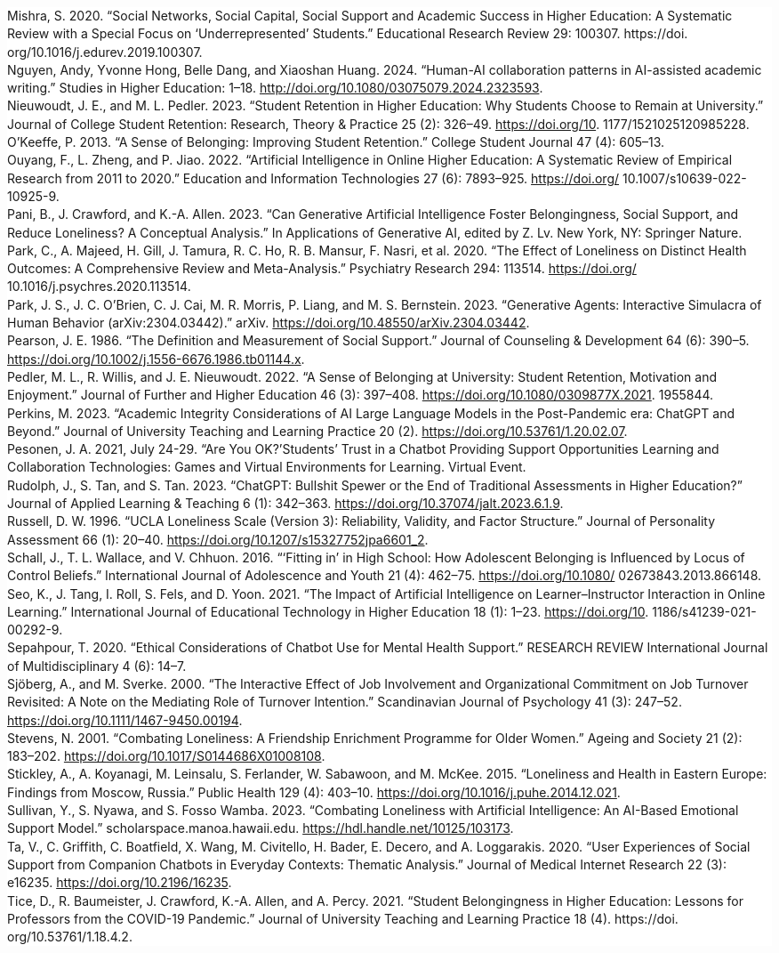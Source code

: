 Mishra, S. 2020. “Social Networks, Social Capital, Social Support and Academic Success in Higher Education: A Systematic Review with a Special Focus on ‘Underrepresented’ Students.” Educational Research Review 29: 100307. https://doi. org/10.1016/j.edurev.2019.100307.   
Nguyen, Andy, Yvonne Hong, Belle Dang, and Xiaoshan Huang. 2024. “Human-AI collaboration patterns in AI-assisted academic writing.” Studies in Higher Education: 1–18. http://doi.org/10.1080/03075079.2024.2323593.   
Nieuwoudt, J. E., and M. L. Pedler. 2023. “Student Retention in Higher Education: Why Students Choose to Remain at University.” Journal of College Student Retention: Research, Theory & Practice 25 (2): 326–49. https://doi.org/10. 1177/1521025120985228.   
O’Keeffe, P. 2013. “A Sense of Belonging: Improving Student Retention.” College Student Journal 47 (4): 605–13.   
Ouyang, F., L. Zheng, and P. Jiao. 2022. “Artificial Intelligence in Online Higher Education: A Systematic Review of Empirical Research from 2011 to 2020.” Education and Information Technologies 27 (6): 7893–925. https://doi.org/ 10.1007/s10639-022-10925-9.   
Pani, B., J. Crawford, and K.-A. Allen. 2023. “Can Generative Artificial Intelligence Foster Belongingness, Social Support, and Reduce Loneliness? A Conceptual Analysis.” In Applications of Generative AI, edited by Z. Lv. New York, NY: Springer Nature.   
Park, C., A. Majeed, H. Gill, J. Tamura, R. C. Ho, R. B. Mansur, F. Nasri, et al. 2020. “The Effect of Loneliness on Distinct Health Outcomes: A Comprehensive Review and Meta-Analysis.” Psychiatry Research 294: 113514. https://doi.org/ 10.1016/j.psychres.2020.113514.   
Park, J. S., J. C. O’Brien, C. J. Cai, M. R. Morris, P. Liang, and M. S. Bernstein. 2023. “Generative Agents: Interactive Simulacra of Human Behavior (arXiv:2304.03442).” arXiv. https://doi.org/10.48550/arXiv.2304.03442.   
Pearson, J. E. 1986. “The Definition and Measurement of Social Support.” Journal of Counseling & Development 64 (6): 390–5. https://doi.org/10.1002/j.1556-6676.1986.tb01144.x.   
Pedler, M. L., R. Willis, and J. E. Nieuwoudt. 2022. “A Sense of Belonging at University: Student Retention, Motivation and Enjoyment.” Journal of Further and Higher Education 46 (3): 397–408. https://doi.org/10.1080/0309877X.2021. 1955844.   
Perkins, M. 2023. “Academic Integrity Considerations of AI Large Language Models in the Post-Pandemic era: ChatGPT and Beyond.” Journal of University Teaching and Learning Practice 20 (2). https://doi.org/10.53761/1.20.02.07.   
Pesonen, J. A. 2021, July 24-29. “Are You OK?’Students’ Trust in a Chatbot Providing Support Opportunities Learning and Collaboration Technologies: Games and Virtual Environments for Learning. Virtual Event.   
Rudolph, J., S. Tan, and S. Tan. 2023. “ChatGPT: Bullshit Spewer or the End of Traditional Assessments in Higher Education?” Journal of Applied Learning & Teaching 6 (1): 342–363. https://doi.org/10.37074/jalt.2023.6.1.9.   
Russell, D. W. 1996. “UCLA Loneliness Scale (Version 3): Reliability, Validity, and Factor Structure.” Journal of Personality Assessment 66 (1): 20–40. https://doi.org/10.1207/s15327752jpa6601_2.   
Schall, J., T. L. Wallace, and V. Chhuon. 2016. “‘Fitting in’ in High School: How Adolescent Belonging is Influenced by Locus of Control Beliefs.” International Journal of Adolescence and Youth 21 (4): 462–75. https://doi.org/10.1080/ 02673843.2013.866148.   
Seo, K., J. Tang, I. Roll, S. Fels, and D. Yoon. 2021. “The Impact of Artificial Intelligence on Learner–Instructor Interaction in Online Learning.” International Journal of Educational Technology in Higher Education 18 (1): 1–23. https://doi.org/10. 1186/s41239-021-00292-9.   
Sepahpour, T. 2020. “Ethical Considerations of Chatbot Use for Mental Health Support.” RESEARCH REVIEW International Journal of Multidisciplinary 4 (6): 14–7.   
Sjöberg, A., and M. Sverke. 2000. “The Interactive Effect of Job Involvement and Organizational Commitment on Job Turnover Revisited: A Note on the Mediating Role of Turnover Intention.” Scandinavian Journal of Psychology 41 (3): 247–52. https://doi.org/10.1111/1467-9450.00194.   
Stevens, N. 2001. “Combating Loneliness: A Friendship Enrichment Programme for Older Women.” Ageing and Society 21 (2): 183–202. https://doi.org/10.1017/S0144686X01008108.   
Stickley, A., A. Koyanagi, M. Leinsalu, S. Ferlander, W. Sabawoon, and M. McKee. 2015. “Loneliness and Health in Eastern Europe: Findings from Moscow, Russia.” Public Health 129 (4): 403–10. https://doi.org/10.1016/j.puhe.2014.12.021.   
Sullivan, Y., S. Nyawa, and S. Fosso Wamba. 2023. “Combating Loneliness with Artificial Intelligence: An AI-Based Emotional Support Model.” scholarspace.manoa.hawaii.edu. https://hdl.handle.net/10125/103173.   
Ta, V., C. Griffith, C. Boatfield, X. Wang, M. Civitello, H. Bader, E. Decero, and A. Loggarakis. 2020. “User Experiences of Social Support from Companion Chatbots in Everyday Contexts: Thematic Analysis.” Journal of Medical Internet Research 22 (3): e16235. https://doi.org/10.2196/16235.   
Tice, D., R. Baumeister, J. Crawford, K.-A. Allen, and A. Percy. 2021. “Student Belongingness in Higher Education: Lessons for Professors from the COVID-19 Pandemic.” Journal of University Teaching and Learning Practice 18 (4). https://doi. org/10.53761/1.18.4.2.   